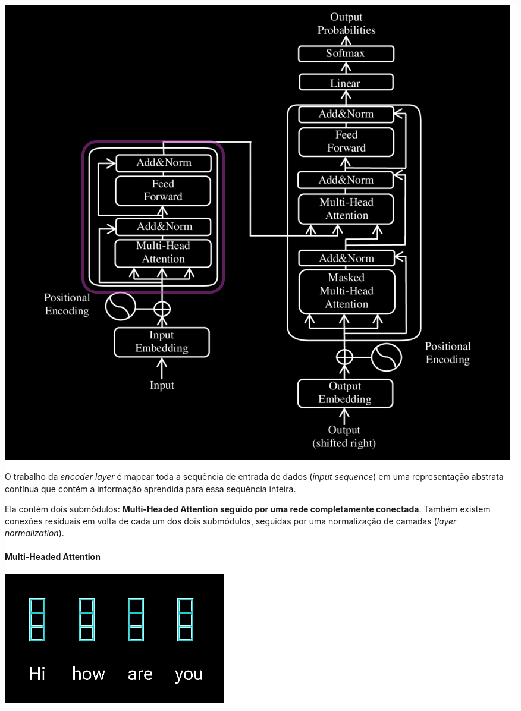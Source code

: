 ![Encoder Layer](Imagens/Encoder%20Layer.png)

O trabalho da *encoder layer* é mapear toda a sequência de entrada de dados (*input sequence*) em uma representação abstrata contínua que contém a informação aprendida para essa sequência inteira.

Ela contém dois submódulos: **Multi-Headed Attention seguido por uma rede completamente conectada**. 
Também existem conexões residuais em volta de cada um dos dois submódulos, seguidas por uma normalização de camadas (*layer normalization*).

#### Multi-Headed Attention

![MHA Words Example](Imagens/MHA%20Words%20Example.png)
